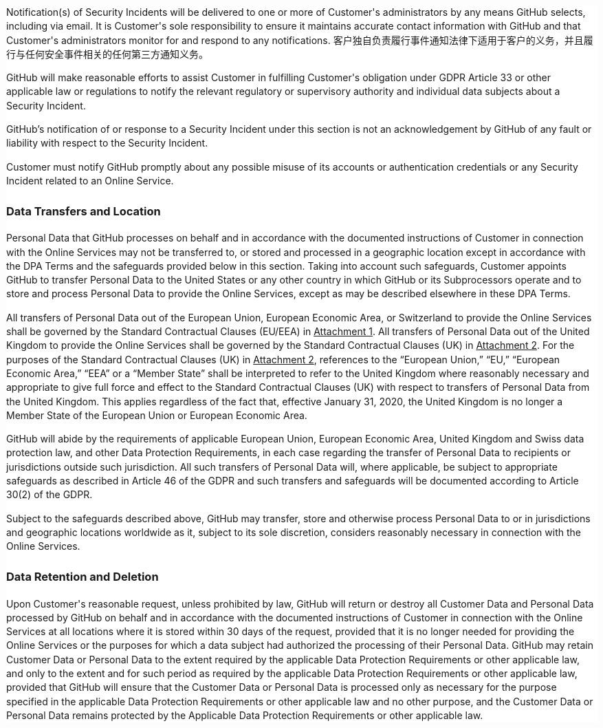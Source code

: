Notification(s) of Security Incidents will be delivered to one or more of Customer's administrators by any means GitHub selects, including via email. It is Customer's sole responsibility to ensure it maintains accurate contact information with GitHub and that Customer's administrators monitor for and respond to any notifications. 客户独自负责履行事件通知法律下适用于客户的义务，并且履行与任何安全事件相关的任何第三方通知义务。

GitHub will make reasonable efforts to assist Customer in fulfilling Customer's obligation under GDPR Article 33 or other applicable law or regulations to notify the relevant regulatory or supervisory authority and individual data subjects about a Security Incident.

GitHub’s notification of or response to a Security Incident under this section is not an acknowledgement by GitHub of any fault or liability with respect to the Security Incident.

Customer must notify GitHub promptly about any possible misuse of its accounts or authentication credentials or any Security Incident related to an Online Service.

### Data Transfers and Location

Personal Data that GitHub processes on behalf and in accordance with the documented instructions of Customer in connection with the Online Services may not be transferred to, or stored and processed in a geographic location except in accordance with the DPA Terms and the safeguards provided below in this section. Taking into account such safeguards, Customer appoints GitHub to transfer Personal Data to the United States or any other country in which GitHub or its Subprocessors operate and to store and process Personal Data to provide the Online Services, except as may be described elsewhere in these DPA Terms.

All transfers of Personal Data out of the European Union, European Economic Area, or Switzerland to provide the Online Services shall be governed by the Standard Contractual Clauses (EU/EEA) in <a href="#attachment1">Attachment 1</a>. All transfers of Personal Data out of the United Kingdom to provide the Online Services shall be governed by the Standard Contractual Clauses (UK) in <a href="#attachment2">Attachment 2</a>. For the purposes of the Standard Contractual Clauses (UK) in <a href="#attachment2">Attachment 2</a>, references to the “European Union,” “EU,” “European Economic Area,” “EEA” or a “Member State” shall be interpreted to refer to the United Kingdom where reasonably necessary and appropriate to give full force and effect to the Standard Contractual Clauses (UK) with respect to transfers of Personal Data from the United Kingdom. This applies regardless of the fact that, effective January 31, 2020, the United Kingdom is no longer a Member State of the European Union or European Economic Area.

GitHub will abide by the requirements of applicable European Union, European Economic Area, United Kingdom and Swiss data protection law, and other Data Protection Requirements, in each case regarding the transfer of Personal Data to recipients or jurisdictions outside such jurisdiction. All such transfers of Personal Data will, where applicable, be subject to appropriate safeguards as described in Article 46 of the GDPR and such transfers and safeguards will be documented according to Article 30(2) of the GDPR.

Subject to the safeguards described above, GitHub may transfer, store and otherwise process Personal Data to or in jurisdictions and geographic locations worldwide as it, subject to its sole discretion, considers reasonably necessary in connection with the Online Services.

### Data Retention and Deletion

Upon Customer's reasonable request, unless prohibited by law, GitHub will return or destroy all Customer Data and Personal Data processed by GitHub on behalf and in accordance with the documented instructions of Customer in connection with the Online Services at all locations where it is stored within 30 days of the request, provided that it is no longer needed for providing the Online Services or the purposes for which a data subject had authorized the processing of their Personal Data. GitHub may retain Customer Data or Personal Data to the extent required by the applicable Data Protection Requirements or other applicable law, and only to the extent and for such period as required by the applicable Data Protection Requirements or other applicable law, provided that GitHub will ensure that the Customer Data or Personal Data is processed only as necessary for the purpose specified in the applicable Data Protection Requirements or other applicable law and no other purpose, and the Customer Data or Personal Data remains protected by the Applicable Data Protection Requirements or other applicable law.
